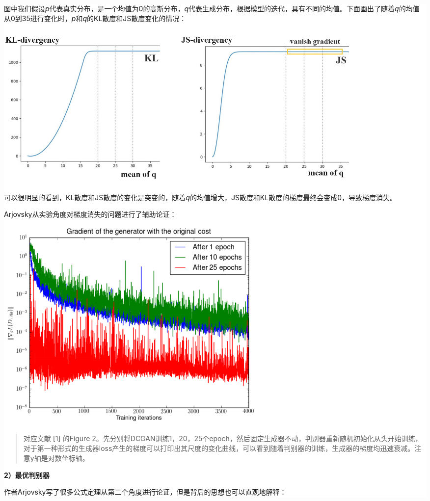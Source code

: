 图中我们假设$p$代表真实分布，是一个均值为0的高斯分布，$q$代表生成分布，根据模型的迭代，具有不同的均值。下面画出了随着$q$的均值从0到35进行变化时，$p$和$q$的KL散度和JS散度变化的情况：

![1559272388837](assets/1559272388837.png)

可以很明显的看到，KL散度和JS散度的变化是突变的，随着$q$的均值增大，JS散度和KL散度的梯度最终会变成0，导致梯度消失。

Arjovsky从实验角度对梯度消失的问题进行了辅助论证：

![1559271994716](assets/1559271994716.png)

> 对应文献 [1] 的Figure 2。先分别将DCGAN训练1，20，25个epoch，然后固定生成器不动，判别器重新随机初始化从头开始训练，对于第一种形式的生成器loss产生的梯度可以打印出其尺度的变化曲线，可以看到随着判别器的训练，生成器的梯度均迅速衰减。注意y轴是对数坐标轴。

**2）最优判别器**

作者Arjovsky写了很多公式定理从第二个角度进行论证，但是背后的思想也可以直观地解释：
